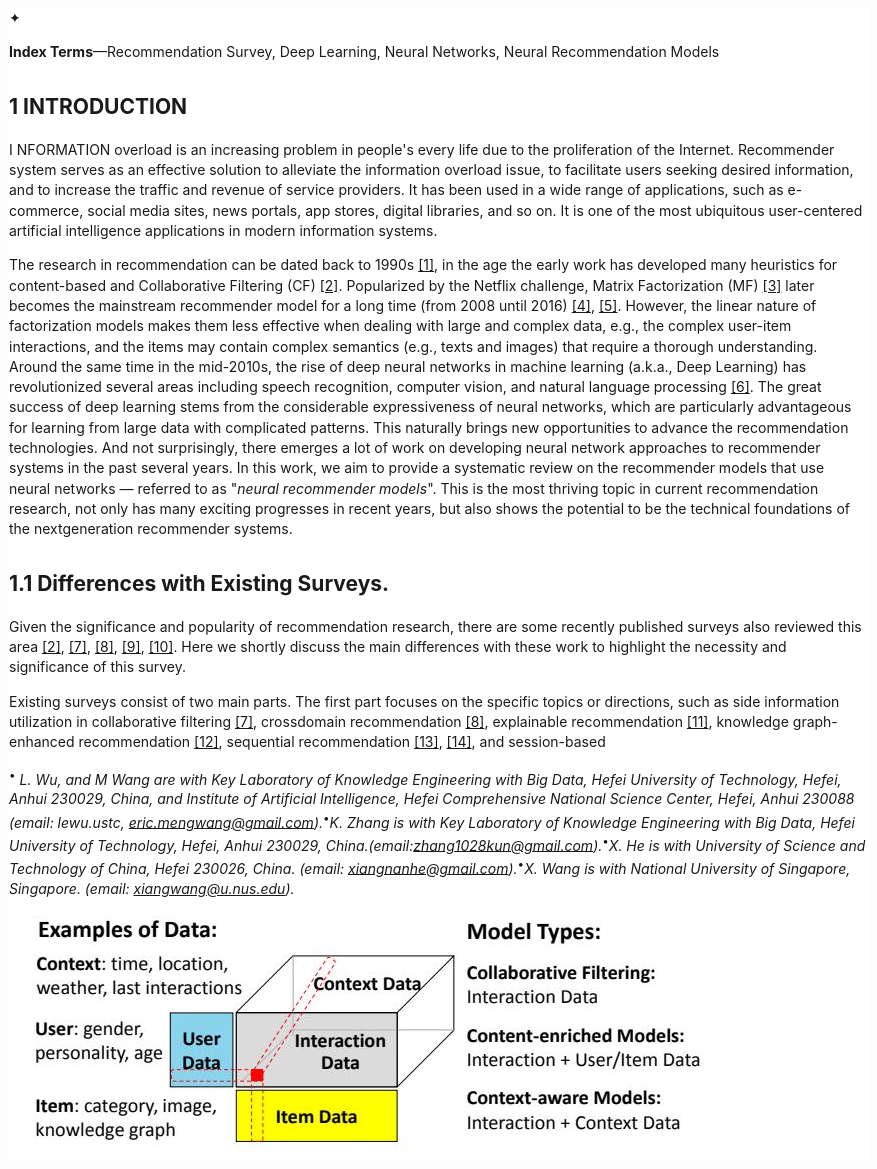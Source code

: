 ✦

**Index Terms**—Recommendation Survey, Deep Learning, Neural Networks, Neural Recommendation Models

## 1 INTRODUCTION

I NFORMATION overload is an increasing problem in people's every life due to the proliferation of the Internet. Recommender system serves as an effective solution to alleviate the information overload issue, to facilitate users seeking desired information, and to increase the traffic and revenue of service providers. It has been used in a wide range of applications, such as e-commerce, social media sites, news portals, app stores, digital libraries, and so on. It is one of the most ubiquitous user-centered artificial intelligence applications in modern information systems.

The research in recommendation can be dated back to 1990s [\[1\]](#page-14-0), in the age the early work has developed many heuristics for content-based and Collaborative Filtering (CF) [\[2\]](#page-14-1). Popularized by the Netflix challenge, Matrix Factorization (MF) [\[3\]](#page-14-2) later becomes the mainstream recommender model for a long time (from 2008 until 2016) [\[4\]](#page-14-3), [\[5\]](#page-14-4). However, the linear nature of factorization models makes them less effective when dealing with large and complex data, e.g., the complex user-item interactions, and the items may contain complex semantics (e.g., texts and images) that require a thorough understanding. Around the same time in the mid-2010s, the rise of deep neural networks in machine learning (a.k.a., Deep Learning) has revolutionized several areas including speech recognition, computer vision, and natural language processing [\[6\]](#page-14-5). The great success of deep learning stems from the considerable expressiveness of neural networks, which are particularly advantageous for learning from large data with complicated patterns. This naturally brings new opportunities to advance the recommendation technologies. And not surprisingly, there emerges a lot of work on developing neural network approaches to recommender systems in the past several years. In this work, we aim to provide a systematic review on the recommender models that use neural networks — referred to as "*neural recommender models*". This is the most thriving topic in current recommendation research, not only has many exciting progresses in recent years, but also shows the potential to be the technical foundations of the nextgeneration recommender systems.

## 1.1 Differences with Existing Surveys.

Given the significance and popularity of recommendation research, there are some recently published surveys also reviewed this area [\[2\]](#page-14-1), [\[7\]](#page-14-6), [\[8\]](#page-14-7), [\[9\]](#page-14-8), [\[10\]](#page-14-9). Here we shortly discuss the main differences with these work to highlight the necessity and significance of this survey.

Existing surveys consist of two main parts. The first part focuses on the specific topics or directions, such as side information utilization in collaborative filtering [\[7\]](#page-14-6), crossdomain recommendation [\[8\]](#page-14-7), explainable recommendation [\[11\]](#page-14-10), knowledge graph-enhanced recommendation [\[12\]](#page-14-11), sequential recommendation [\[13\]](#page-14-12), [\[14\]](#page-14-13), and session-based

<sup>•</sup> *L. Wu, and M Wang are with Key Laboratory of Knowledge Engineering with Big Data, Hefei University of Technology, Hefei, Anhui 230029, China, and Institute of Artificial Intelligence, Hefei Comprehensive National Science Center, Hefei, Anhui 230088 (email: lewu.ustc, eric.mengwang@gmail.com).*<sup>•</sup>*K. Zhang is with Key Laboratory of Knowledge Engineering with Big Data, Hefei University of Technology, Hefei, Anhui 230029, China.(email:zhang1028kun@gmail.com).*<sup>•</sup>*X. He is with University of Science and Technology of China, Hefei 230026, China. (email: xiangnanhe@gmail.com).*<sup>•</sup>*X. Wang is with National University of Singapore, Singapore. (email: xiangwang@u.nus.edu).*<span id="page-1-1"></span>![](_page_1_Figure_1.jpeg)
